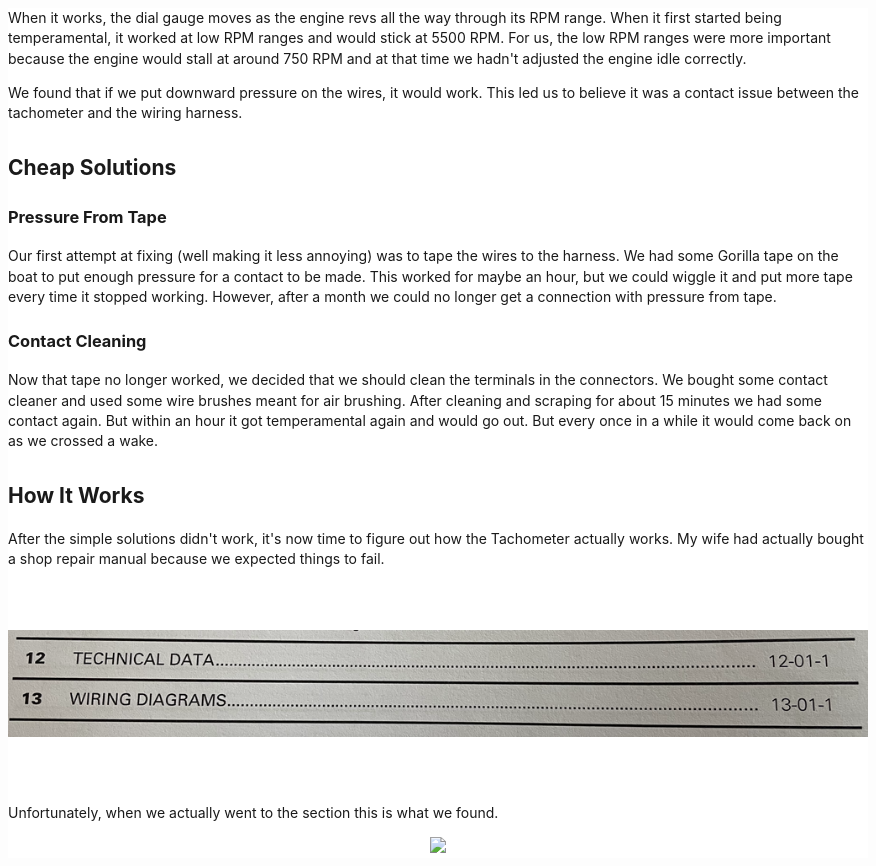 When it works, the dial gauge moves as the engine revs all the way through its RPM range.  When it first started being
temperamental, it worked at low RPM ranges and would stick at 5500 RPM.  For us, the low RPM ranges were more important
because the engine would stall at around 750 RPM and at that time we hadn't adjusted the engine idle correctly.

We found that if we put downward pressure on the wires, it would work.  This led us to believe it was a contact issue
between the tachometer and the wiring harness.

## Cheap Solutions
### Pressure From Tape

Our first attempt at fixing (well making it less annoying) was to tape the wires to the harness.  We had some Gorilla
tape on the boat to put enough pressure for a contact to be made.  This worked for maybe an hour, but we could wiggle it 
and put more tape every time it stopped working.  However, after a month we could no longer get a connection with 
pressure from tape.

### Contact Cleaning

Now that tape no longer worked, we decided that we should clean the terminals in the connectors.  We bought some contact
cleaner and used some wire brushes meant for air brushing.  After cleaning and scraping for about 15 minutes we had some
contact again.  But within an hour it got temperamental again and would go out.  But every once in a while it would come
back on as we crossed a wake.

## How It Works

After the simple solutions didn't work, it's now time to figure out how the Tachometer actually works.  My wife had
actually bought a shop repair manual because we expected things to fail.

<p align="center">
    <img height="200" src="repair-manual-toc.png">
</p>

Unfortunately, when we actually went to the section this is what we found.

<p align="center">
    <img height="200" src="repair-manual-missing-diagrams.png">
</p>
